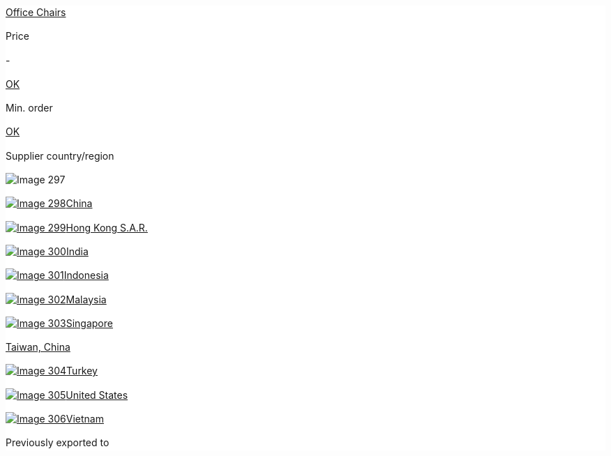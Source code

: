 [Office Chairs](https://www.alibaba.com/trade/search?fsb=y&IndexArea=product_en&categoryId=201715704&keywords=Office+Chairs&originKeywords=Office+Chairs&productId=1600275799276&)

Price

\-

[OK](https://www.alibaba.com/trade/search?fsb=y&IndexArea=product_en&categoryId=201715704&keywords=Office+Chairs&originKeywords=Office+Chairs&productId=1600275799276&&pricef=&pricet=)

Min. order

[OK](https://www.alibaba.com/trade/search?fsb=y&IndexArea=product_en&categoryId=201715704&keywords=Office+Chairs&originKeywords=Office+Chairs&productId=1600275799276&&moqf=MOQF&moqt=MOQT)

Supplier country/region

![Image 297](https://s.alicdn.com/@img/imgextra/i4/O1CN01tpLHle1kV9ewI3cRb_!!6000000004688-55-tps-20-20.svg?webp=false)

[![Image 298](https://s.alicdn.com/@u/mobile/g/common/flags/1.0.0/assets/cn.png)China](https://www.alibaba.com/trade/search?fsb=y&IndexArea=product_en&categoryId=201715704&country=CN&keywords=Office+Chairs&originKeywords=Office+Chairs&productId=1600275799276&)

[![Image 299](https://s.alicdn.com/@u/mobile/g/common/flags/1.0.0/assets/hk.png)Hong Kong S.A.R.](https://www.alibaba.com/trade/search?fsb=y&IndexArea=product_en&categoryId=201715704&country=HK&keywords=Office+Chairs&originKeywords=Office+Chairs&productId=1600275799276&)

[![Image 300](https://s.alicdn.com/@u/mobile/g/common/flags/1.0.0/assets/in.png)India](https://www.alibaba.com/trade/search?fsb=y&IndexArea=product_en&categoryId=201715704&country=IN&keywords=Office+Chairs&originKeywords=Office+Chairs&productId=1600275799276&)

[![Image 301](https://s.alicdn.com/@u/mobile/g/common/flags/1.0.0/assets/id.png)Indonesia](https://www.alibaba.com/trade/search?fsb=y&IndexArea=product_en&categoryId=201715704&country=ID&keywords=Office+Chairs&originKeywords=Office+Chairs&productId=1600275799276&)

[![Image 302](https://s.alicdn.com/@u/mobile/g/common/flags/1.0.0/assets/my.png)Malaysia](https://www.alibaba.com/trade/search?fsb=y&IndexArea=product_en&categoryId=201715704&country=MY&keywords=Office+Chairs&originKeywords=Office+Chairs&productId=1600275799276&)

[![Image 303](https://s.alicdn.com/@u/mobile/g/common/flags/1.0.0/assets/sg.png)Singapore](https://www.alibaba.com/trade/search?fsb=y&IndexArea=product_en&categoryId=201715704&country=SG&keywords=Office+Chairs&originKeywords=Office+Chairs&productId=1600275799276&)

[Taiwan, China](https://www.alibaba.com/trade/search?fsb=y&IndexArea=product_en&categoryId=201715704&country=TW&keywords=Office+Chairs&originKeywords=Office+Chairs&productId=1600275799276&)

[![Image 304](https://s.alicdn.com/@u/mobile/g/common/flags/1.0.0/assets/tr.png)Turkey](https://www.alibaba.com/trade/search?fsb=y&IndexArea=product_en&categoryId=201715704&country=TR&keywords=Office+Chairs&originKeywords=Office+Chairs&productId=1600275799276&)

[![Image 305](https://s.alicdn.com/@u/mobile/g/common/flags/1.0.0/assets/us.png)United States](https://www.alibaba.com/trade/search?fsb=y&IndexArea=product_en&categoryId=201715704&country=US&keywords=Office+Chairs&originKeywords=Office+Chairs&productId=1600275799276&)

[![Image 306](https://s.alicdn.com/@u/mobile/g/common/flags/1.0.0/assets/vn.png)Vietnam](https://www.alibaba.com/trade/search?fsb=y&IndexArea=product_en&categoryId=201715704&country=VN&keywords=Office+Chairs&originKeywords=Office+Chairs&productId=1600275799276&)

Previously exported to
